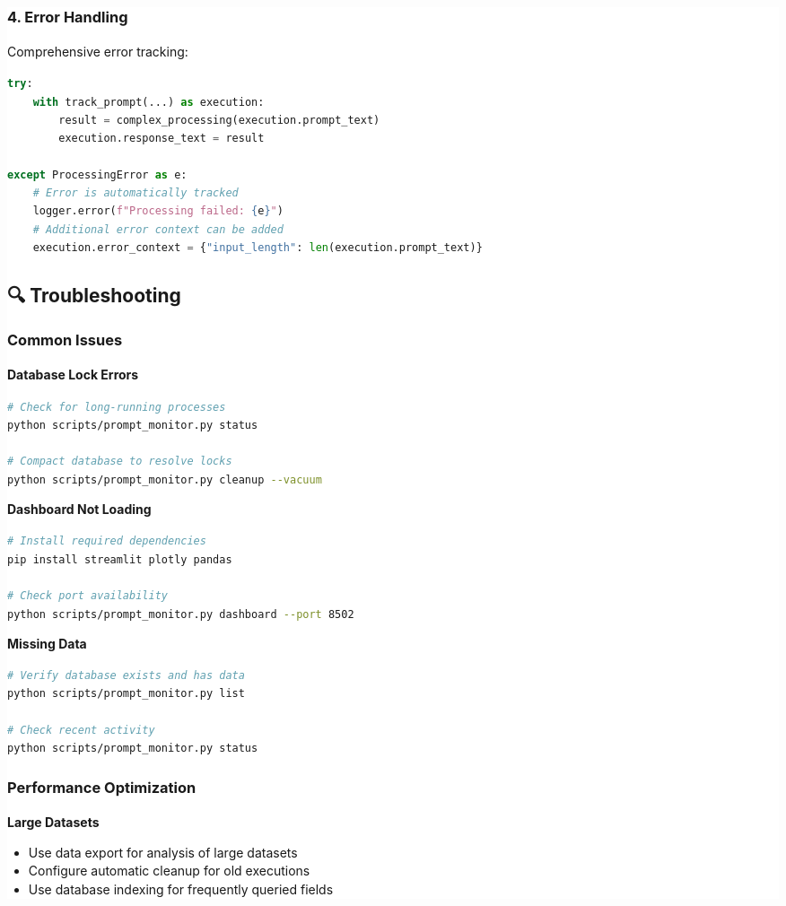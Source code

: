 ### 4. Error Handling

Comprehensive error tracking:

```python
try:
    with track_prompt(...) as execution:
        result = complex_processing(execution.prompt_text)
        execution.response_text = result
        
except ProcessingError as e:
    # Error is automatically tracked
    logger.error(f"Processing failed: {e}")
    # Additional error context can be added
    execution.error_context = {"input_length": len(execution.prompt_text)}
```

## 🔍 Troubleshooting

### Common Issues

**Database Lock Errors**
```bash
# Check for long-running processes
python scripts/prompt_monitor.py status

# Compact database to resolve locks
python scripts/prompt_monitor.py cleanup --vacuum
```

**Dashboard Not Loading**
```bash
# Install required dependencies
pip install streamlit plotly pandas

# Check port availability
python scripts/prompt_monitor.py dashboard --port 8502
```

**Missing Data**
```bash
# Verify database exists and has data
python scripts/prompt_monitor.py list

# Check recent activity
python scripts/prompt_monitor.py status
```

### Performance Optimization

**Large Datasets**
- Use data export for analysis of large datasets
- Configure automatic cleanup for old executions
- Use database indexing for frequently queried fields
